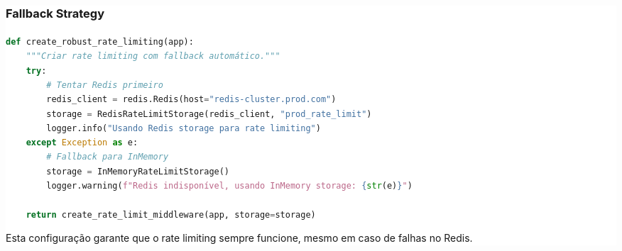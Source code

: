 ### Fallback Strategy

```python
def create_robust_rate_limiting(app):
    """Criar rate limiting com fallback automático."""
    try:
        # Tentar Redis primeiro
        redis_client = redis.Redis(host="redis-cluster.prod.com")
        storage = RedisRateLimitStorage(redis_client, "prod_rate_limit")
        logger.info("Usando Redis storage para rate limiting")
    except Exception as e:
        # Fallback para InMemory
        storage = InMemoryRateLimitStorage()
        logger.warning(f"Redis indisponível, usando InMemory storage: {str(e)}")
    
    return create_rate_limit_middleware(app, storage=storage)
```

Esta configuração garante que o rate limiting sempre funcione, mesmo em caso de falhas no Redis.
